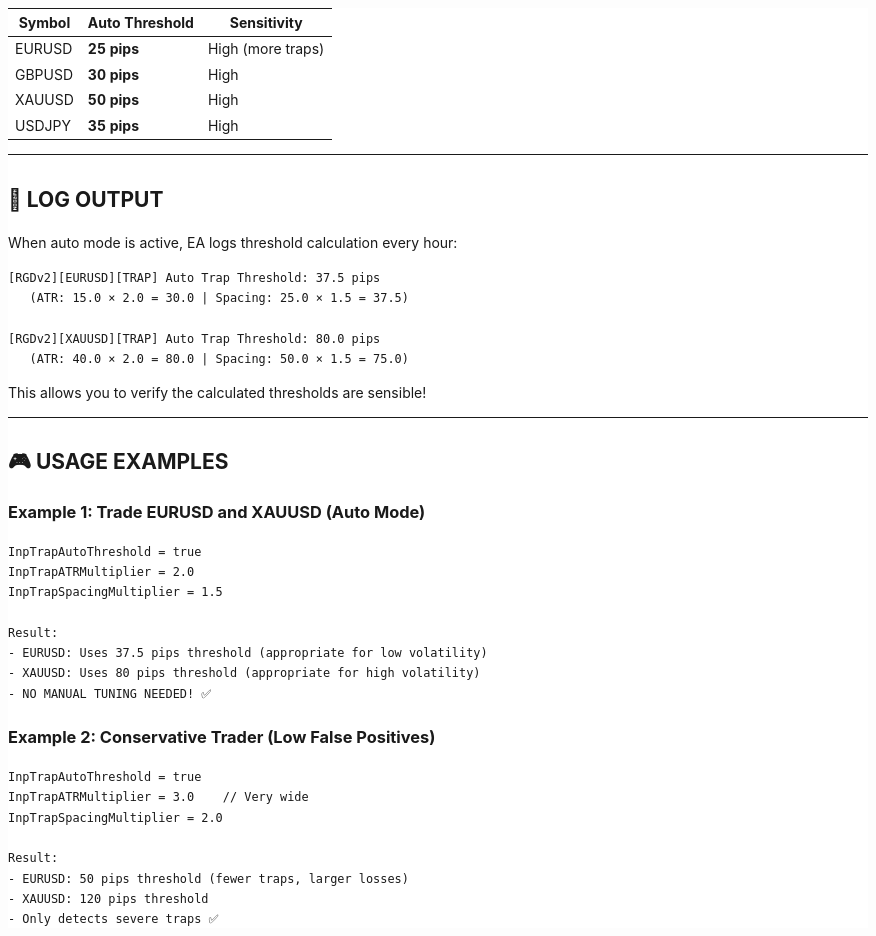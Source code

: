 | Symbol | Auto Threshold | Sensitivity |
|--------|----------------|-------------|
| EURUSD | **25 pips** | High (more traps) |
| GBPUSD | **30 pips** | High |
| XAUUSD | **50 pips** | High |
| USDJPY | **35 pips** | High |

---

## 📝 LOG OUTPUT

When auto mode is active, EA logs threshold calculation every hour:

```
[RGDv2][EURUSD][TRAP] Auto Trap Threshold: 37.5 pips 
   (ATR: 15.0 × 2.0 = 30.0 | Spacing: 25.0 × 1.5 = 37.5)

[RGDv2][XAUUSD][TRAP] Auto Trap Threshold: 80.0 pips 
   (ATR: 40.0 × 2.0 = 80.0 | Spacing: 50.0 × 1.5 = 75.0)
```

This allows you to verify the calculated thresholds are sensible!

---

## 🎮 USAGE EXAMPLES

### Example 1: Trade EURUSD and XAUUSD (Auto Mode)
```
InpTrapAutoThreshold = true
InpTrapATRMultiplier = 2.0
InpTrapSpacingMultiplier = 1.5

Result:
- EURUSD: Uses 37.5 pips threshold (appropriate for low volatility)
- XAUUSD: Uses 80 pips threshold (appropriate for high volatility)
- NO MANUAL TUNING NEEDED! ✅
```

### Example 2: Conservative Trader (Low False Positives)
```
InpTrapAutoThreshold = true
InpTrapATRMultiplier = 3.0    // Very wide
InpTrapSpacingMultiplier = 2.0

Result:
- EURUSD: 50 pips threshold (fewer traps, larger losses)
- XAUUSD: 120 pips threshold
- Only detects severe traps ✅
```
